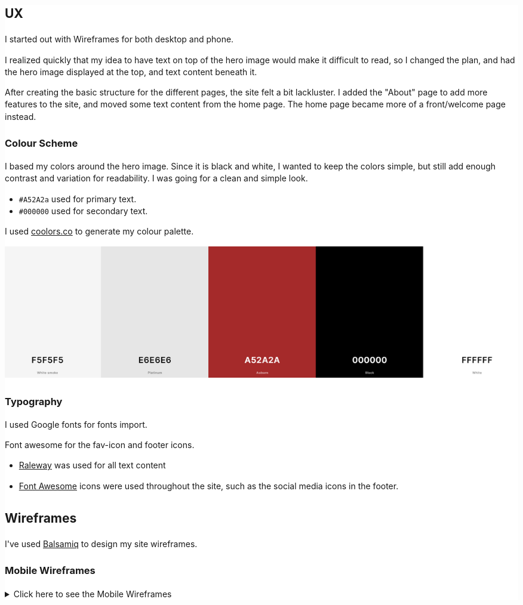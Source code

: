 ## UX

I started out with Wireframes for both desktop and phone.

I realized quickly that my idea to have text on top of the hero image would make it difficult to read, so I changed the plan, and had the hero image displayed at the top, and text content beneath it.

After creating the basic structure for the different pages, the site felt a bit lackluster. I added the "About" page to add more features to the site, and moved some text content from the home page. The home page became more of a front/welcome page instead.

### Colour Scheme

I based my colors around the hero image. Since it is black and white, I wanted to keep the colors simple, but still add enough contrast and variation for readability. I was going for a clean and simple look.

- `#A52A2a` used for primary text.
- `#000000` used for secondary text.

I used [coolors.co](https://coolors.co/f5f5f5-e6e6e6-a52a2a-000000-ffffff) to generate my colour palette.

![screenshot](documentation/color-palette.png)

### Typography

I used Google fonts for fonts import.

Font awesome for the fav-icon and footer icons.

- [Raleway](https://fonts.google.com/specimen/Raleway?query=ralewa) was used for all text content

- [Font Awesome](https://fontawesome.com) icons were used throughout the site, such as the social media icons in the footer.

## Wireframes

I've used [Balsamiq](https://balsamiq.com/wireframes) to design my site wireframes.

### Mobile Wireframes

<details><summary> Click here to see the Mobile Wireframes </summary></details>
